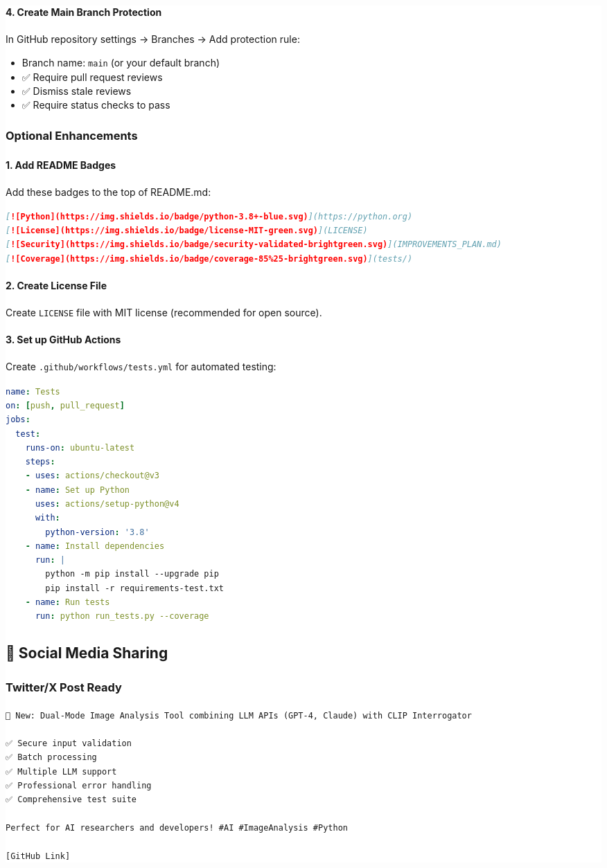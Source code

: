 #### 4. **Create Main Branch Protection**
In GitHub repository settings → Branches → Add protection rule:
- Branch name: `main` (or your default branch)
- ✅ Require pull request reviews
- ✅ Dismiss stale reviews
- ✅ Require status checks to pass

### **Optional Enhancements**

#### 1. **Add README Badges**
Add these badges to the top of README.md:
```markdown
[![Python](https://img.shields.io/badge/python-3.8+-blue.svg)](https://python.org)
[![License](https://img.shields.io/badge/license-MIT-green.svg)](LICENSE)
[![Security](https://img.shields.io/badge/security-validated-brightgreen.svg)](IMPROVEMENTS_PLAN.md)
[![Coverage](https://img.shields.io/badge/coverage-85%25-brightgreen.svg)](tests/)
```

#### 2. **Create License File**
Create `LICENSE` file with MIT license (recommended for open source).

#### 3. **Set up GitHub Actions**
Create `.github/workflows/tests.yml` for automated testing:
```yaml
name: Tests
on: [push, pull_request]
jobs:
  test:
    runs-on: ubuntu-latest
    steps:
    - uses: actions/checkout@v3
    - name: Set up Python
      uses: actions/setup-python@v4
      with:
        python-version: '3.8'
    - name: Install dependencies
      run: |
        python -m pip install --upgrade pip
        pip install -r requirements-test.txt
    - name: Run tests
      run: python run_tests.py --coverage
```

## 📱 **Social Media Sharing**

### **Twitter/X Post Ready**
```
🚀 New: Dual-Mode Image Analysis Tool combining LLM APIs (GPT-4, Claude) with CLIP Interrogator

✅ Secure input validation
✅ Batch processing  
✅ Multiple LLM support
✅ Professional error handling
✅ Comprehensive test suite

Perfect for AI researchers and developers! #AI #ImageAnalysis #Python

[GitHub Link]
```
